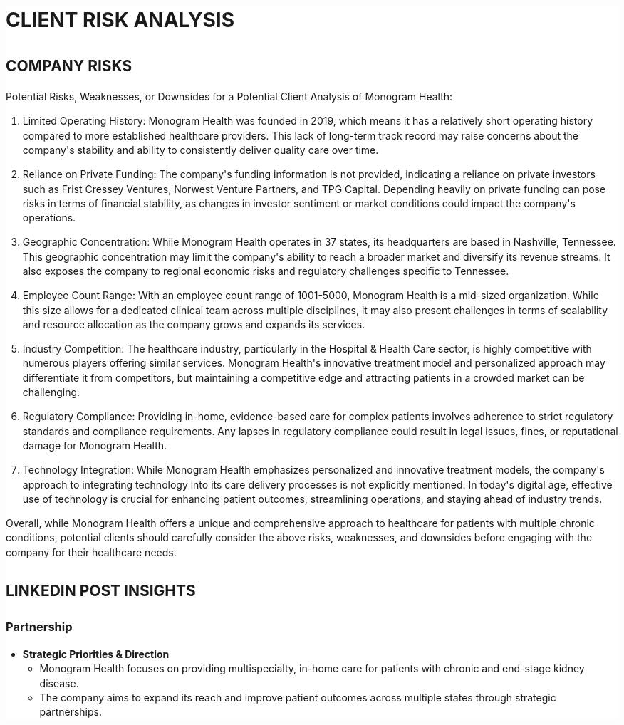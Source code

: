# CLIENT RISK ANALYSIS

## COMPANY RISKS

Potential Risks, Weaknesses, or Downsides for a Potential Client Analysis of Monogram Health:

1. Limited Operating History: Monogram Health was founded in 2019, which means it has a relatively short operating history compared to more established healthcare providers. This lack of long-term track record may raise concerns about the company's stability and ability to consistently deliver quality care over time.

2. Reliance on Private Funding: The company's funding information is not provided, indicating a reliance on private investors such as Frist Cressey Ventures, Norwest Venture Partners, and TPG Capital. Depending heavily on private funding can pose risks in terms of financial stability, as changes in investor sentiment or market conditions could impact the company's operations.

3. Geographic Concentration: While Monogram Health operates in 37 states, its headquarters are based in Nashville, Tennessee. This geographic concentration may limit the company's ability to reach a broader market and diversify its revenue streams. It also exposes the company to regional economic risks and regulatory challenges specific to Tennessee.

4. Employee Count Range: With an employee count range of 1001-5000, Monogram Health is a mid-sized organization. While this size allows for a dedicated clinical team across multiple disciplines, it may also present challenges in terms of scalability and resource allocation as the company grows and expands its services.

5. Industry Competition: The healthcare industry, particularly in the Hospital & Health Care sector, is highly competitive with numerous players offering similar services. Monogram Health's innovative treatment model and personalized approach may differentiate it from competitors, but maintaining a competitive edge and attracting patients in a crowded market can be challenging.

6. Regulatory Compliance: Providing in-home, evidence-based care for complex patients involves adherence to strict regulatory standards and compliance requirements. Any lapses in regulatory compliance could result in legal issues, fines, or reputational damage for Monogram Health.

7. Technology Integration: While Monogram Health emphasizes personalized and innovative treatment models, the company's approach to integrating technology into its care delivery processes is not explicitly mentioned. In today's digital age, effective use of technology is crucial for enhancing patient outcomes, streamlining operations, and staying ahead of industry trends.

Overall, while Monogram Health offers a unique and comprehensive approach to healthcare for patients with multiple chronic conditions, potential clients should carefully consider the above risks, weaknesses, and downsides before engaging with the company for their healthcare needs.

## LINKEDIN POST INSIGHTS

### Partnership

- **Strategic Priorities & Direction**
  - Monogram Health focuses on providing multispecialty, in-home care for patients with chronic and end-stage kidney disease.
  - The company aims to expand its reach and improve patient outcomes across multiple states through strategic partnerships.
